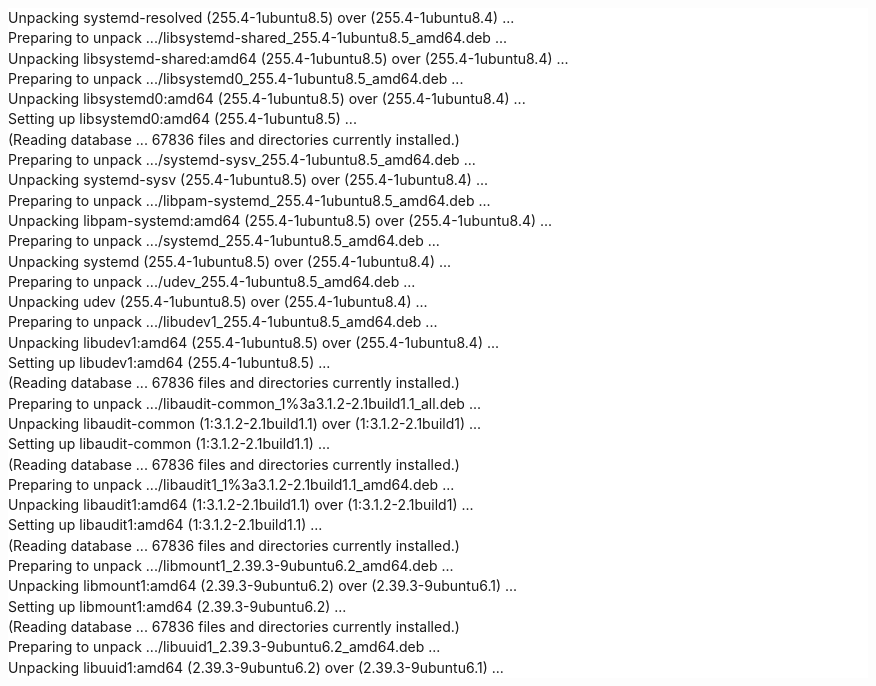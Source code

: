 Unpacking systemd-resolved (255.4-1ubuntu8.5) over (255.4-1ubuntu8.4) ...                                                                                                       
Preparing to unpack .../libsystemd-shared_255.4-1ubuntu8.5_amd64.deb ...                                                                                                        
Unpacking libsystemd-shared:amd64 (255.4-1ubuntu8.5) over (255.4-1ubuntu8.4) ...                                                                                                
Preparing to unpack .../libsystemd0_255.4-1ubuntu8.5_amd64.deb ...                                                                                                              
Unpacking libsystemd0:amd64 (255.4-1ubuntu8.5) over (255.4-1ubuntu8.4) ...                                                                                                      
Setting up libsystemd0:amd64 (255.4-1ubuntu8.5) ...                                                                                                                             
(Reading database ... 67836 files and directories currently installed.)                                                                                                         
Preparing to unpack .../systemd-sysv_255.4-1ubuntu8.5_amd64.deb ...                                                                                                             
Unpacking systemd-sysv (255.4-1ubuntu8.5) over (255.4-1ubuntu8.4) ...                                                                                                           
Preparing to unpack .../libpam-systemd_255.4-1ubuntu8.5_amd64.deb ...                                                                                                           
Unpacking libpam-systemd:amd64 (255.4-1ubuntu8.5) over (255.4-1ubuntu8.4) ...                                                                                                   
Preparing to unpack .../systemd_255.4-1ubuntu8.5_amd64.deb ...                                                                                                                  
Unpacking systemd (255.4-1ubuntu8.5) over (255.4-1ubuntu8.4) ...                                                                                                                
Preparing to unpack .../udev_255.4-1ubuntu8.5_amd64.deb ...                                                                                                                     
Unpacking udev (255.4-1ubuntu8.5) over (255.4-1ubuntu8.4) ...                                                                                                                   
Preparing to unpack .../libudev1_255.4-1ubuntu8.5_amd64.deb ...                                                                                                                 
Unpacking libudev1:amd64 (255.4-1ubuntu8.5) over (255.4-1ubuntu8.4) ...                                                                                                         
Setting up libudev1:amd64 (255.4-1ubuntu8.5) ...                                                                                                                                
(Reading database ... 67836 files and directories currently installed.)                                                                                                         
Preparing to unpack .../libaudit-common_1%3a3.1.2-2.1build1.1_all.deb ...                                                                                                       
Unpacking libaudit-common (1:3.1.2-2.1build1.1) over (1:3.1.2-2.1build1) ...                                                                                                    
Setting up libaudit-common (1:3.1.2-2.1build1.1) ...                                                                                                                            
(Reading database ... 67836 files and directories currently installed.)                                                                                                         
Preparing to unpack .../libaudit1_1%3a3.1.2-2.1build1.1_amd64.deb ...                                                                                                           
Unpacking libaudit1:amd64 (1:3.1.2-2.1build1.1) over (1:3.1.2-2.1build1) ...                                                                                                    
Setting up libaudit1:amd64 (1:3.1.2-2.1build1.1) ...                                                                                                                            
(Reading database ... 67836 files and directories currently installed.)                                                                                                         
Preparing to unpack .../libmount1_2.39.3-9ubuntu6.2_amd64.deb ...                                                                                                               
Unpacking libmount1:amd64 (2.39.3-9ubuntu6.2) over (2.39.3-9ubuntu6.1) ...                                                                                                      
Setting up libmount1:amd64 (2.39.3-9ubuntu6.2) ...                                                                                                                              
(Reading database ... 67836 files and directories currently installed.)                                                                                                         
Preparing to unpack .../libuuid1_2.39.3-9ubuntu6.2_amd64.deb ...                                                                                                                
Unpacking libuuid1:amd64 (2.39.3-9ubuntu6.2) over (2.39.3-9ubuntu6.1) ...                                                                                                       